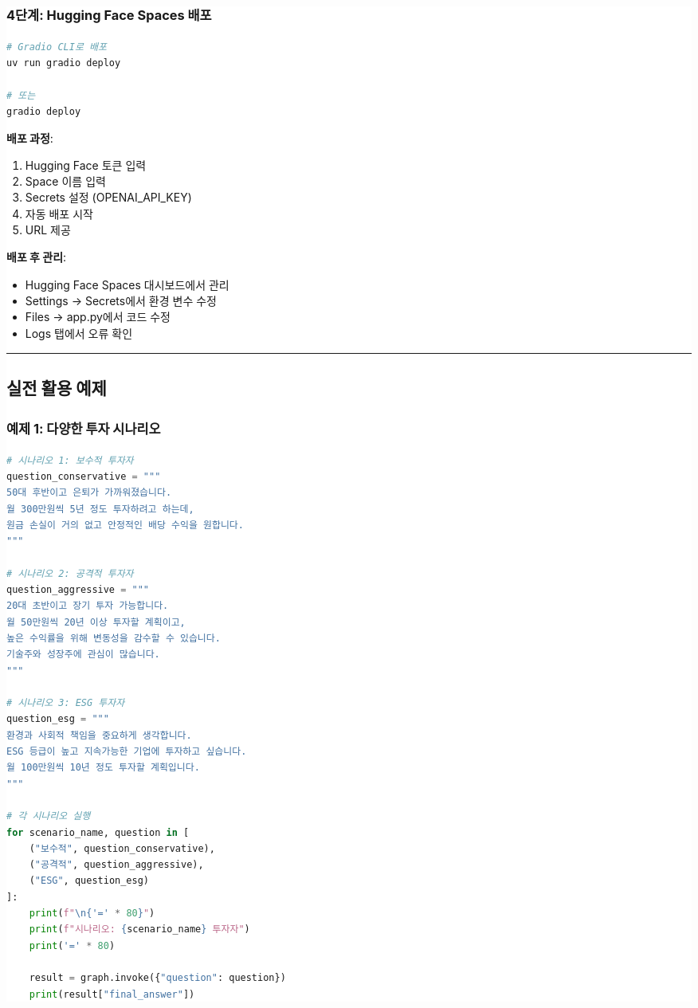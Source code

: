 ### 4단계: Hugging Face Spaces 배포

```bash
# Gradio CLI로 배포
uv run gradio deploy

# 또는
gradio deploy
```

**배포 과정**:
1. Hugging Face 토큰 입력
2. Space 이름 입력
3. Secrets 설정 (OPENAI_API_KEY)
4. 자동 배포 시작
5. URL 제공

**배포 후 관리**:
- Hugging Face Spaces 대시보드에서 관리
- Settings → Secrets에서 환경 변수 수정
- Files → app.py에서 코드 수정
- Logs 탭에서 오류 확인

---

## 실전 활용 예제

### 예제 1: 다양한 투자 시나리오

```python
# 시나리오 1: 보수적 투자자
question_conservative = """
50대 후반이고 은퇴가 가까워졌습니다.
월 300만원씩 5년 정도 투자하려고 하는데,
원금 손실이 거의 없고 안정적인 배당 수익을 원합니다.
"""

# 시나리오 2: 공격적 투자자
question_aggressive = """
20대 초반이고 장기 투자 가능합니다.
월 50만원씩 20년 이상 투자할 계획이고,
높은 수익률을 위해 변동성을 감수할 수 있습니다.
기술주와 성장주에 관심이 많습니다.
"""

# 시나리오 3: ESG 투자자
question_esg = """
환경과 사회적 책임을 중요하게 생각합니다.
ESG 등급이 높고 지속가능한 기업에 투자하고 싶습니다.
월 100만원씩 10년 정도 투자할 계획입니다.
"""

# 각 시나리오 실행
for scenario_name, question in [
    ("보수적", question_conservative),
    ("공격적", question_aggressive),
    ("ESG", question_esg)
]:
    print(f"\n{'=' * 80}")
    print(f"시나리오: {scenario_name} 투자자")
    print('=' * 80)

    result = graph.invoke({"question": question})
    print(result["final_answer"])
```